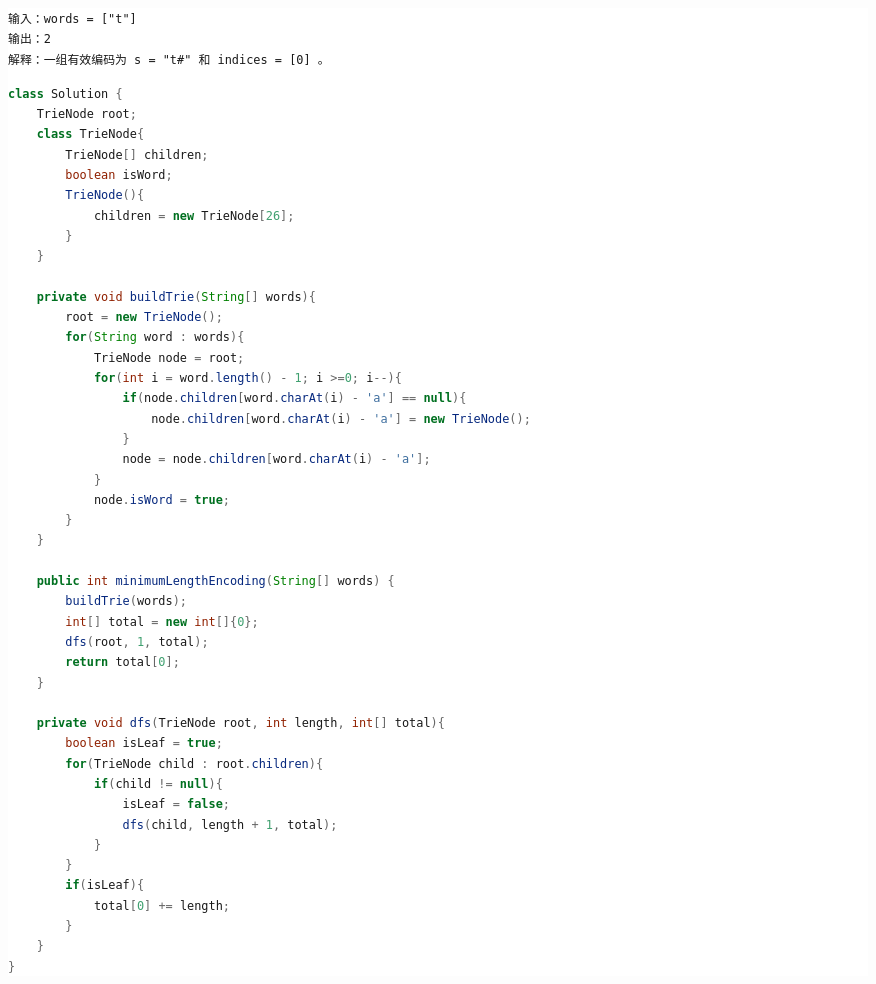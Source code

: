 ```
输入：words = ["t"]
输出：2
解释：一组有效编码为 s = "t#" 和 indices = [0] 。
```



```java
class Solution {
    TrieNode root;
    class TrieNode{
        TrieNode[] children;
        boolean isWord;
        TrieNode(){
            children = new TrieNode[26];
        }
    }

    private void buildTrie(String[] words){
        root = new TrieNode();
        for(String word : words){
            TrieNode node = root;
            for(int i = word.length() - 1; i >=0; i--){
                if(node.children[word.charAt(i) - 'a'] == null){
                    node.children[word.charAt(i) - 'a'] = new TrieNode();
                }
                node = node.children[word.charAt(i) - 'a'];
            }
            node.isWord = true;
        }
    }

    public int minimumLengthEncoding(String[] words) {
        buildTrie(words);
        int[] total = new int[]{0};
        dfs(root, 1, total);
        return total[0];
    }

    private void dfs(TrieNode root, int length, int[] total){
        boolean isLeaf = true;
        for(TrieNode child : root.children){
            if(child != null){
                isLeaf = false;
                dfs(child, length + 1, total);
            }
        }
        if(isLeaf){
            total[0] += length;
        }
    }
}
```
